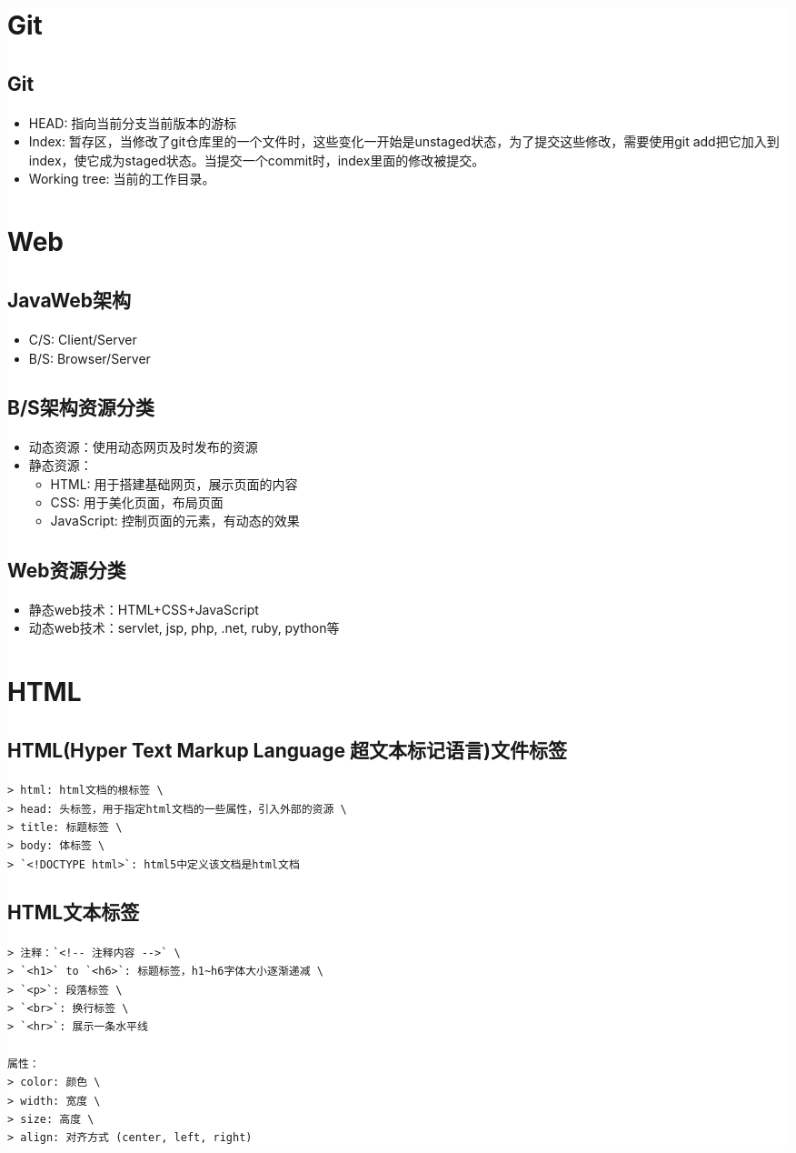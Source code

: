 # Git

## Git
* HEAD: 指向当前分支当前版本的游标
* Index: 暂存区，当修改了git仓库里的一个文件时，这些变化一开始是unstaged状态，为了提交这些修改，需要使用git add把它加入到index，使它成为staged状态。当提交一个commit时，index里面的修改被提交。
* Working tree: 当前的工作目录。

# Web

## JavaWeb架构
* C/S: Client/Server
* B/S: Browser/Server

## B/S架构资源分类
* 动态资源：使用动态网页及时发布的资源
* 静态资源：
  * HTML: 用于搭建基础网页，展示页面的内容
  * CSS: 用于美化页面，布局页面
  * JavaScript: 控制页面的元素，有动态的效果

## Web资源分类
* 静态web技术：HTML+CSS+JavaScript
* 动态web技术：servlet, jsp, php, .net, ruby, python等

# HTML

## HTML(Hyper Text Markup Language 超文本标记语言)文件标签
	> html: html文档的根标签 \
	> head: 头标签，用于指定html文档的一些属性，引入外部的资源 \
	> title: 标题标签 \
	> body: 体标签 \
	> `<!DOCTYPE html>`: html5中定义该文档是html文档

## HTML文本标签
	> 注释：`<!-- 注释内容 -->` \
	> `<h1>` to `<h6>`: 标题标签，h1~h6字体大小逐渐递减 \
	> `<p>`: 段落标签 \
	> `<br>`: 换行标签 \
	> `<hr>`: 展示一条水平线

	属性：
	> color: 颜色 \
	> width: 宽度 \
	> size: 高度 \
	> align: 对齐方式 (center, left, right)
	